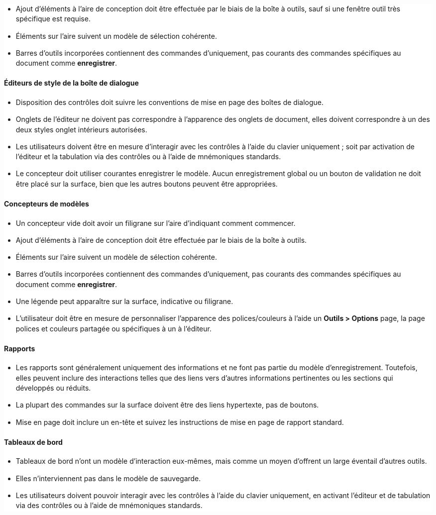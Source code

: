-   Ajout d’éléments à l’aire de conception doit être effectuée par le biais de la boîte à outils, sauf si une fenêtre outil très spécifique est requise.  
  
-   Éléments sur l’aire suivent un modèle de sélection cohérente.  
  
-   Barres d’outils incorporées contiennent des commandes d’uniquement, pas courants des commandes spécifiques au document comme **enregistrer**.  
  
#### <a name="dialog-style-editors"></a>Éditeurs de style de la boîte de dialogue  
  
-   Disposition des contrôles doit suivre les conventions de mise en page des boîtes de dialogue.  
  
-   Onglets de l’éditeur ne doivent pas correspondre à l’apparence des onglets de document, elles doivent correspondre à un des deux styles onglet intérieurs autorisées.  
  
-   Les utilisateurs doivent être en mesure d’interagir avec les contrôles à l’aide du clavier uniquement ; soit par activation de l’éditeur et la tabulation via des contrôles ou à l’aide de mnémoniques standards.  
  
-   Le concepteur doit utiliser courantes enregistrer le modèle. Aucun enregistrement global ou un bouton de validation ne doit être placé sur la surface, bien que les autres boutons peuvent être appropriées.  
  
#### <a name="model-designers"></a>Concepteurs de modèles  
  
-   Un concepteur vide doit avoir un filigrane sur l’aire d’indiquant comment commencer.  
  
-   Ajout d’éléments à l’aire de conception doit être effectuée par le biais de la boîte à outils.  
  
-   Éléments sur l’aire suivent un modèle de sélection cohérente.  
  
-   Barres d’outils incorporées contiennent des commandes d’uniquement, pas courants des commandes spécifiques au document comme **enregistrer**.  
  
-   Une légende peut apparaître sur la surface, indicative ou filigrane.  
  
-   L’utilisateur doit être en mesure de personnaliser l’apparence des polices/couleurs à l’aide un **Outils > Options** page, la page polices et couleurs partagée ou spécifiques à un à l’éditeur.  
  
#### <a name="reports"></a>Rapports  
  
-   Les rapports sont généralement uniquement des informations et ne font pas partie du modèle d’enregistrement. Toutefois, elles peuvent inclure des interactions telles que des liens vers d’autres informations pertinentes ou les sections qui développés ou réduits.  
  
-   La plupart des commandes sur la surface doivent être des liens hypertexte, pas de boutons.  
  
-   Mise en page doit inclure un en-tête et suivez les instructions de mise en page de rapport standard.  
  
#### <a name="dashboards"></a>Tableaux de bord  
  
-   Tableaux de bord n’ont un modèle d’interaction eux-mêmes, mais comme un moyen d’offrent un large éventail d’autres outils.  
  
-   Elles n’interviennent pas dans le modèle de sauvegarde.  
  
-   Les utilisateurs doivent pouvoir interagir avec les contrôles à l’aide du clavier uniquement, en activant l’éditeur et de tabulation via des contrôles ou à l’aide de mnémoniques standards.  
  